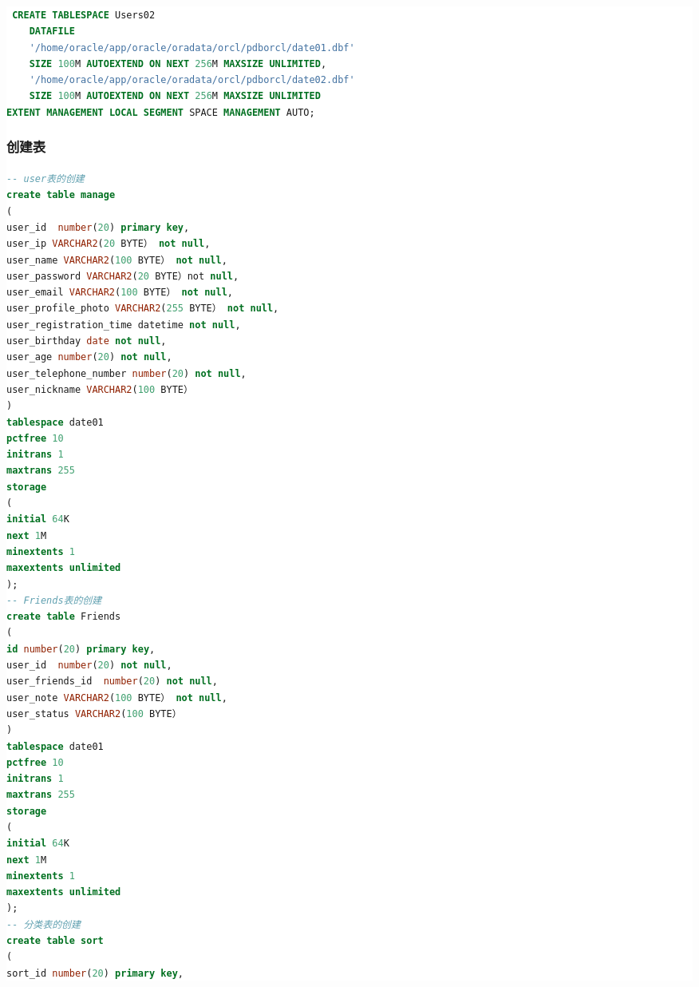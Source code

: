 ```sql
 CREATE TABLESPACE Users02
    DATAFILE
    '/home/oracle/app/oracle/oradata/orcl/pdborcl/date01.dbf'
    SIZE 100M AUTOEXTEND ON NEXT 256M MAXSIZE UNLIMITED,
    '/home/oracle/app/oracle/oradata/orcl/pdborcl/date02.dbf'
    SIZE 100M AUTOEXTEND ON NEXT 256M MAXSIZE UNLIMITED
EXTENT MANAGEMENT LOCAL SEGMENT SPACE MANAGEMENT AUTO;

```

### 创建表

```sql
-- user表的创建
create table manage
(
user_id  number(20) primary key,
user_ip VARCHAR2(20 BYTE） not null,
user_name VARCHAR2(100 BYTE） not null,
user_password VARCHAR2(20 BYTE）not null,
user_email VARCHAR2(100 BYTE） not null,
user_profile_photo VARCHAR2(255 BYTE） not null,
user_registration_time datetime not null,
user_birthday date not null,
user_age number(20) not null,
user_telephone_number number(20) not null,
user_nickname VARCHAR2(100 BYTE）
)
tablespace date01 
pctfree 10 
initrans 1 
maxtrans 255 
storage 
(
initial 64K 
next 1M
minextents 1 
maxextents unlimited 
);
-- Friends表的创建
create table Friends
(
id number(20) primary key,
user_id  number(20) not null,
user_friends_id  number(20) not null,
user_note VARCHAR2(100 BYTE） not null,
user_status VARCHAR2(100 BYTE）
)
tablespace date01 
pctfree 10 
initrans 1 
maxtrans 255 
storage 
(
initial 64K 
next 1M
minextents 1 
maxextents unlimited 
);
-- 分类表的创建
create table sort
(
sort_id number(20) primary key,
```